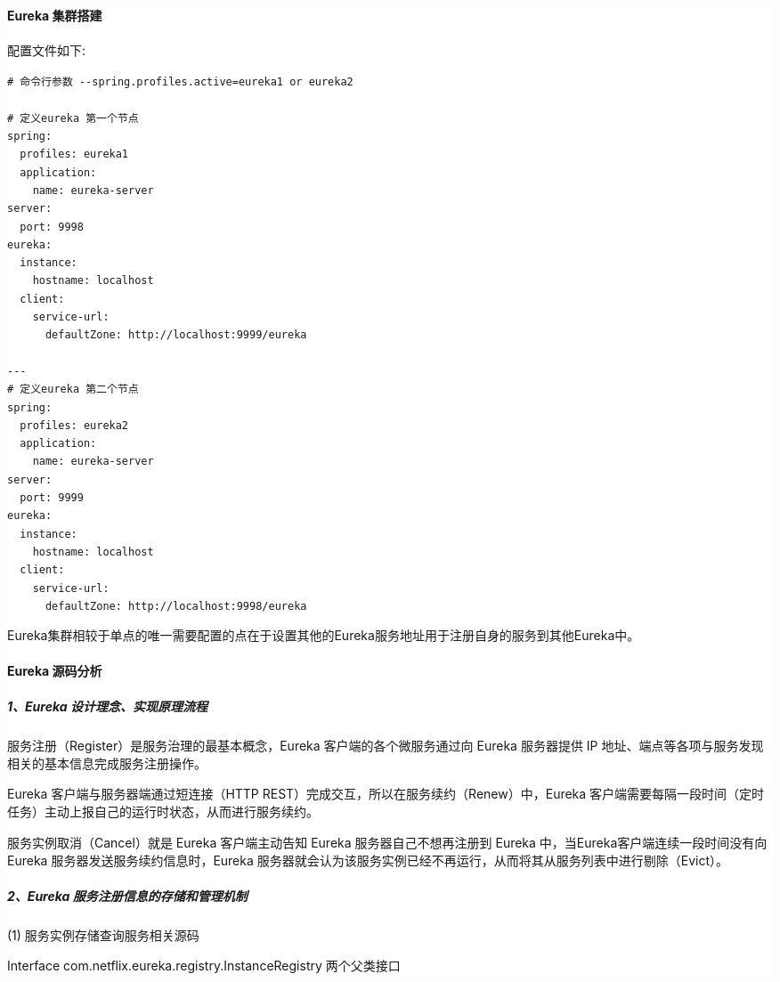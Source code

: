 #### Eureka 集群搭建

配置文件如下:
```
# 命令行参数 --spring.profiles.active=eureka1 or eureka2

# 定义eureka 第一个节点
spring:
  profiles: eureka1
  application:
    name: eureka-server
server:
  port: 9998
eureka:
  instance:
    hostname: localhost
  client:
    service-url:
      defaultZone: http://localhost:9999/eureka

---
# 定义eureka 第二个节点
spring:
  profiles: eureka2
  application:
    name: eureka-server
server:
  port: 9999
eureka:
  instance:
    hostname: localhost
  client:
    service-url:
      defaultZone: http://localhost:9998/eureka
```    

Eureka集群相较于单点的唯一需要配置的点在于设置其他的Eureka服务地址用于注册自身的服务到其他Eureka中。

#### Eureka 源码分析

##### 1、Eureka 设计理念、实现原理流程

服务注册（Register）是服务治理的最基本概念，Eureka 客户端的各个微服务通过向 Eureka 服务器提供 IP 地址、端点等各项与服务发现相关的基本信息完成服务注册操作。

Eureka 客户端与服务器端通过短连接（HTTP REST）完成交互，所以在服务续约（Renew）中，Eureka 客户端需要每隔一段时间（定时任务）主动上报自己的运行时状态，从而进行服务续约。

服务实例取消（Cancel）就是 Eureka 客户端主动告知 Eureka 服务器自己不想再注册到 Eureka 中，当Eureka客户端连续一段时间没有向 Eureka 服务器发送服务续约信息时，Eureka 服务器就会认为该服务实例已经不再运行，从而将其从服务列表中进行剔除（Evict）。

##### 2、Eureka 服务注册信息的存储和管理机制

(1) 服务实例存储查询服务相关源码

Interface com.netflix.eureka.registry.InstanceRegistry 两个父类接口
